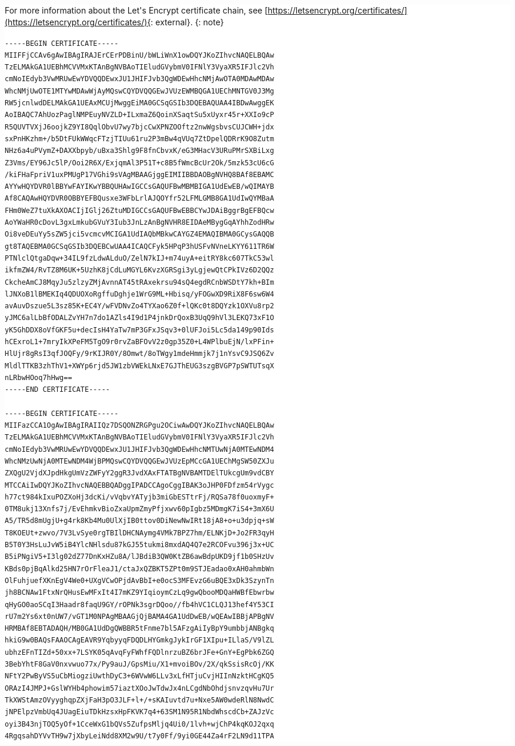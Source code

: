 For more information about the Let's Encrypt certificate chain, see [https://letsencrypt.org/certificates/](https://letsencrypt.org/certificates/){: external}.
{: note}

```text
-----BEGIN CERTIFICATE-----
MIIFFjCCAv6gAwIBAgIRAJErCErPDBinU/bWLiWnX1owDQYJKoZIhvcNAQELBQAw
TzELMAkGA1UEBhMCVVMxKTAnBgNVBAoTIEludGVybmV0IFNlY3VyaXR5IFJlc2Vh
cmNoIEdyb3VwMRUwEwYDVQQDEwxJU1JHIFJvb3QgWDEwHhcNMjAwOTA0MDAwMDAw
WhcNMjUwOTE1MTYwMDAwWjAyMQswCQYDVQQGEwJVUzEWMBQGA1UEChMNTGV0J3Mg
RW5jcnlwdDELMAkGA1UEAxMCUjMwggEiMA0GCSqGSIb3DQEBAQUAA4IBDwAwggEK
AoIBAQC7AhUozPaglNMPEuyNVZLD+ILxmaZ6QoinXSaqtSu5xUyxr45r+XXIo9cP
R5QUVTVXjJ6oojkZ9YI8QqlObvU7wy7bjcCwXPNZOOftz2nwWgsbvsCUJCWH+jdx
sxPnHKzhm+/b5DtFUkWWqcFTzjTIUu61ru2P3mBw4qVUq7ZtDpelQDRrK9O8Zutm
NHz6a4uPVymZ+DAXXbpyb/uBxa3Shlg9F8fnCbvxK/eG3MHacV3URuPMrSXBiLxg
Z3Vms/EY96Jc5lP/Ooi2R6X/ExjqmAl3P51T+c8B5fWmcBcUr2Ok/5mzk53cU6cG
/kiFHaFpriV1uxPMUgP17VGhi9sVAgMBAAGjggEIMIIBBDAOBgNVHQ8BAf8EBAMC
AYYwHQYDVR0lBBYwFAYIKwYBBQUHAwIGCCsGAQUFBwMBMBIGA1UdEwEB/wQIMAYB
Af8CAQAwHQYDVR0OBBYEFBQusxe3WFbLrlAJQOYfr52LFMLGMB8GA1UdIwQYMBaA
FHm0WeZ7tuXkAXOACIjIGlj26ZtuMDIGCCsGAQUFBwEBBCYwJDAiBggrBgEFBQcw
AoYWaHR0cDovL3gxLmkubGVuY3Iub3JnLzAnBgNVHR8EIDAeMBygGqAYhhZodHRw
Oi8veDEuYy5sZW5jci5vcmcvMCIGA1UdIAQbMBkwCAYGZ4EMAQIBMA0GCysGAQQB
gt8TAQEBMA0GCSqGSIb3DQEBCwUAA4ICAQCFyk5HPqP3hUSFvNVneLKYY611TR6W
PTNlclQtgaDqw+34IL9fzLdwALduO/ZelN7kIJ+m74uyA+eitRY8kc607TkC53wl
ikfmZW4/RvTZ8M6UK+5UzhK8jCdLuMGYL6KvzXGRSgi3yLgjewQtCPkIVz6D2QQz
CkcheAmCJ8MqyJu5zlzyZMjAvnnAT45tRAxekrsu94sQ4egdRCnbWSDtY7kh+BIm
lJNXoB1lBMEKIq4QDUOXoRgffuDghje1WrG9ML+Hbisq/yFOGwXD9RiX8F6sw6W4
avAuvDszue5L3sz85K+EC4Y/wFVDNvZo4TYXao6Z0f+lQKc0t8DQYzk1OXVu8rp2
yJMC6alLbBfODALZvYH7n7do1AZls4I9d1P4jnkDrQoxB3UqQ9hVl3LEKQ73xF1O
yK5GhDDX8oVfGKF5u+decIsH4YaTw7mP3GFxJSqv3+0lUFJoi5Lc5da149p90Ids
hCExroL1+7mryIkXPeFM5TgO9r0rvZaBFOvV2z0gp35Z0+L4WPlbuEjN/lxPFin+
HlUjr8gRsI3qfJOQFy/9rKIJR0Y/8Omwt/8oTWgy1mdeHmmjk7j1nYsvC9JSQ6Zv
MldlTTKB3zhThV1+XWYp6rjd5JW1zbVWEkLNxE7GJThEUG3szgBVGP7pSWTUTsqX
nLRbwHOoq7hHwg==
-----END CERTIFICATE-----

-----BEGIN CERTIFICATE-----
MIIFazCCA1OgAwIBAgIRAIIQz7DSQONZRGPgu2OCiwAwDQYJKoZIhvcNAQELBQAw
TzELMAkGA1UEBhMCVVMxKTAnBgNVBAoTIEludGVybmV0IFNlY3VyaXR5IFJlc2Vh
cmNoIEdyb3VwMRUwEwYDVQQDEwxJU1JHIFJvb3QgWDEwHhcNMTUwNjA0MTEwNDM4
WhcNMzUwNjA0MTEwNDM4WjBPMQswCQYDVQQGEwJVUzEpMCcGA1UEChMgSW50ZXJu
ZXQgU2VjdXJpdHkgUmVzZWFyY2ggR3JvdXAxFTATBgNVBAMTDElTUkcgUm9vdCBY
MTCCAiIwDQYJKoZIhvcNAQEBBQADggIPADCCAgoCggIBAK3oJHP0FDfzm54rVygc
h77ct984kIxuPOZXoHj3dcKi/vVqbvYATyjb3miGbESTtrFj/RQSa78f0uoxmyF+
0TM8ukj13Xnfs7j/EvEhmkvBioZxaUpmZmyPfjxwv60pIgbz5MDmgK7iS4+3mX6U
A5/TR5d8mUgjU+g4rk8Kb4Mu0UlXjIB0ttov0DiNewNwIRt18jA8+o+u3dpjq+sW
T8KOEUt+zwvo/7V3LvSye0rgTBIlDHCNAymg4VMk7BPZ7hm/ELNKjD+Jo2FR3qyH
B5T0Y3HsLuJvW5iB4YlcNHlsdu87kGJ55tukmi8mxdAQ4Q7e2RCOFvu396j3x+UC
B5iPNgiV5+I3lg02dZ77DnKxHZu8A/lJBdiB3QW0KtZB6awBdpUKD9jf1b0SHzUv
KBds0pjBqAlkd25HN7rOrFleaJ1/ctaJxQZBKT5ZPt0m9STJEadao0xAH0ahmbWn
OlFuhjuefXKnEgV4We0+UXgVCwOPjdAvBbI+e0ocS3MFEvzG6uBQE3xDk3SzynTn
jh8BCNAw1FtxNrQHusEwMFxIt4I7mKZ9YIqioymCzLq9gwQbooMDQaHWBfEbwrbw
qHyGO0aoSCqI3Haadr8faqU9GY/rOPNk3sgrDQoo//fb4hVC1CLQJ13hef4Y53CI
rU7m2Ys6xt0nUW7/vGT1M0NPAgMBAAGjQjBAMA4GA1UdDwEB/wQEAwIBBjAPBgNV
HRMBAf8EBTADAQH/MB0GA1UdDgQWBBR5tFnme7bl5AFzgAiIyBpY9umbbjANBgkq
hkiG9w0BAQsFAAOCAgEAVR9YqbyyqFDQDLHYGmkgJykIrGF1XIpu+ILlaS/V9lZL
ubhzEFnTIZd+50xx+7LSYK05qAvqFyFWhfFQDlnrzuBZ6brJFe+GnY+EgPbk6ZGQ
3BebYhtF8GaV0nxvwuo77x/Py9auJ/GpsMiu/X1+mvoiBOv/2X/qkSsisRcOj/KK
NFtY2PwByVS5uCbMiogziUwthDyC3+6WVwW6LLv3xLfHTjuCvjHIInNzktHCgKQ5
ORAzI4JMPJ+GslWYHb4phowim57iaztXOoJwTdwJx4nLCgdNbOhdjsnvzqvHu7Ur
TkXWStAmzOVyyghqpZXjFaH3pO3JLF+l+/+sKAIuvtd7u+Nxe5AW0wdeRlN8NwdC
jNPElpzVmbUq4JUagEiuTDkHzsxHpFKVK7q4+63SM1N95R1NbdWhscdCb+ZAJzVc
oyi3B43njTOQ5yOf+1CceWxG1bQVs5ZufpsMljq4Ui0/1lvh+wjChP4kqKOJ2qxq
4RgqsahDYVvTH9w7jXbyLeiNdd8XM2w9U/t7y0Ff/9yi0GE44Za4rF2LN9d11TPA
```